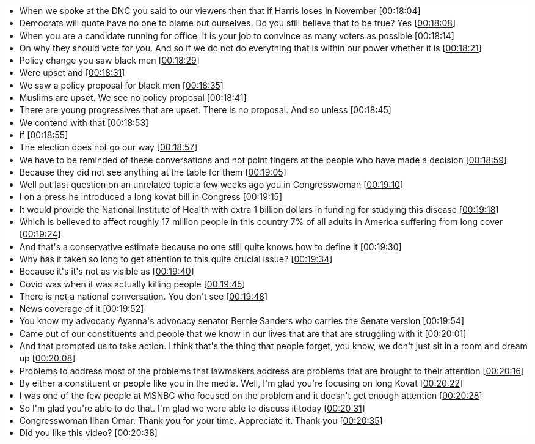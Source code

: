 *  When we spoke at the DNC you said to our viewers then that if Harris loses in November [[00:18:04](https://www.youtube.com/watch?v=1APOXIOL3yo&t=1084.0s)]
*  Democrats will quote have no one to blame but ourselves. Do you still believe that to be true? Yes [[00:18:08](https://www.youtube.com/watch?v=1APOXIOL3yo&t=1088.0s)]
*  When you are a candidate running for office, it is your job to convince as many voters as possible [[00:18:14](https://www.youtube.com/watch?v=1APOXIOL3yo&t=1094.44s)]
*  On why they should vote for you. And so if we do not do everything that is within our power whether it is [[00:18:21](https://www.youtube.com/watch?v=1APOXIOL3yo&t=1101.7600000000002s)]
*  Policy change you saw black men [[00:18:29](https://www.youtube.com/watch?v=1APOXIOL3yo&t=1109.2800000000002s)]
*  Were upset and [[00:18:31](https://www.youtube.com/watch?v=1APOXIOL3yo&t=1111.94s)]
*  We saw a policy proposal for black men [[00:18:35](https://www.youtube.com/watch?v=1APOXIOL3yo&t=1115.82s)]
*  Muslims are upset. We see no policy proposal [[00:18:41](https://www.youtube.com/watch?v=1APOXIOL3yo&t=1121.42s)]
*  There are young progressives that are upset. There is no proposal. And so unless [[00:18:45](https://www.youtube.com/watch?v=1APOXIOL3yo&t=1125.94s)]
*  We contend with that [[00:18:53](https://www.youtube.com/watch?v=1APOXIOL3yo&t=1133.02s)]
*  if [[00:18:55](https://www.youtube.com/watch?v=1APOXIOL3yo&t=1135.86s)]
*  The election does not go our way [[00:18:57](https://www.youtube.com/watch?v=1APOXIOL3yo&t=1137.18s)]
*  We have to be reminded of these conversations and not point fingers at the people who have made a decision [[00:18:59](https://www.youtube.com/watch?v=1APOXIOL3yo&t=1139.42s)]
*  Because they did not see anything at the table for them [[00:19:05](https://www.youtube.com/watch?v=1APOXIOL3yo&t=1145.9s)]
*  Well put last question on an unrelated topic a few weeks ago you in Congresswoman [[00:19:10](https://www.youtube.com/watch?v=1APOXIOL3yo&t=1150.7800000000002s)]
*  I on a press he introduced a long kovat bill in Congress [[00:19:15](https://www.youtube.com/watch?v=1APOXIOL3yo&t=1155.3400000000001s)]
*  It would provide the National Institute of Health with extra 1 billion dollars in funding for studying this disease [[00:19:18](https://www.youtube.com/watch?v=1APOXIOL3yo&t=1158.7s)]
*  Which is believed to affect roughly 17 million people in this country 7% of all adults in America suffering from long cover [[00:19:24](https://www.youtube.com/watch?v=1APOXIOL3yo&t=1164.08s)]
*  And that's a conservative estimate because no one still quite knows how to define it [[00:19:30](https://www.youtube.com/watch?v=1APOXIOL3yo&t=1170.6s)]
*  Why has it taken so long to get attention to this quite crucial issue? [[00:19:34](https://www.youtube.com/watch?v=1APOXIOL3yo&t=1174.36s)]
*  Because it's it's not as visible as [[00:19:40](https://www.youtube.com/watch?v=1APOXIOL3yo&t=1180.12s)]
*  Covid was when it was actually killing people [[00:19:45](https://www.youtube.com/watch?v=1APOXIOL3yo&t=1185.44s)]
*  There is not a national conversation. You don't see [[00:19:48](https://www.youtube.com/watch?v=1APOXIOL3yo&t=1188.84s)]
*  News coverage of it [[00:19:52](https://www.youtube.com/watch?v=1APOXIOL3yo&t=1192.5200000000002s)]
*  You know my advocacy Ayanna's advocacy senator Bernie Sanders who carries the Senate version [[00:19:54](https://www.youtube.com/watch?v=1APOXIOL3yo&t=1194.5600000000002s)]
*  Came out of our constituents and people that we know in our lives that are that are struggling with it [[00:20:01](https://www.youtube.com/watch?v=1APOXIOL3yo&t=1201.72s)]
*  And that prompted us to take action. I think that's the thing that people forget, you know, we don't just sit in a room and dream up [[00:20:08](https://www.youtube.com/watch?v=1APOXIOL3yo&t=1208.24s)]
*  Problems to address most of the problems that lawmakers address are problems that are brought to their attention [[00:20:16](https://www.youtube.com/watch?v=1APOXIOL3yo&t=1216.1200000000001s)]
*  By either a constituent or people like you in the media. Well, I'm glad you're focusing on long Kovat [[00:20:22](https://www.youtube.com/watch?v=1APOXIOL3yo&t=1222.92s)]
*  I was one of the few people at MSNBC who focused on the problem and it doesn't get enough attention [[00:20:28](https://www.youtube.com/watch?v=1APOXIOL3yo&t=1228.3200000000002s)]
*  So I'm glad you're able to do that. I'm glad we were able to discuss it today [[00:20:31](https://www.youtube.com/watch?v=1APOXIOL3yo&t=1231.76s)]
*  Congresswoman Ilhan Omar. Thank you for your time. Appreciate it. Thank you [[00:20:35](https://www.youtube.com/watch?v=1APOXIOL3yo&t=1235.1200000000001s)]
*  Did you like this video? [[00:20:38](https://www.youtube.com/watch?v=1APOXIOL3yo&t=1238.56s)]